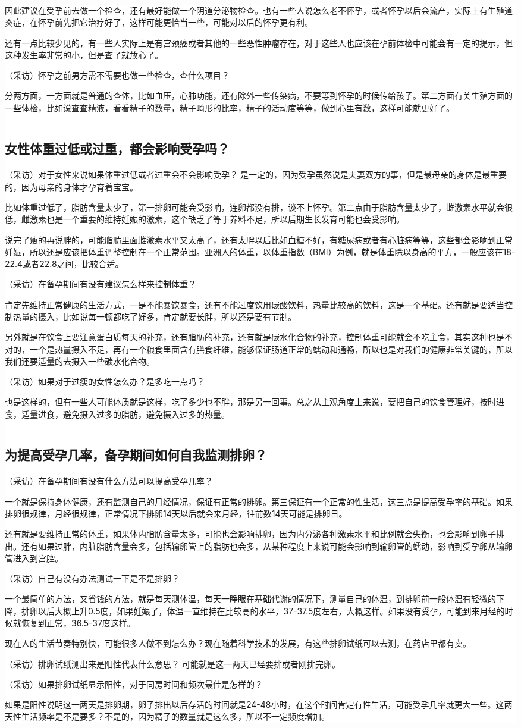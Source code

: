 因此建议在受孕前去做一个检查，还有最好能做一个阴道分泌物检查。也有一些人说怎么老不怀孕，或者怀孕以后会流产，实际上有生殖道炎症，在怀孕前先把它治疗好了，这样可能更恰当一些，可能对以后的怀孕更有利。

还有一点比较少见的，有一些人实际上是有宫颈癌或者其他的一些恶性肿瘤存在，对于这些人也应该在孕前体检中可能会有一定的提示，但这种发生率非常的小，但是查了就放心了。

（采访）怀孕之前男方需不需要也做一些检查，查什么项目？

分两方面，一方面就是普通的查体，比如血压，心肺功能，还有除外一些传染病，不要等到怀孕的时候传给孩子。第二方面有关生殖方面的一些体检，比如说查查精液，看看精子的数量，精子畸形的比率，精子的活动度等等，做到心里有数，这样可能就更好了。

---

## 女性体重过低或过重，都会影响受孕吗？

（采访）对于女性来说如果体重过低或者过重会不会影响受孕？
是一定的，因为受孕虽然说是夫妻双方的事，但是最母亲的身体是最重要的，因为母亲的身体才孕育着宝宝。

比如体重过低了，脂肪含量太少了，第一排卵可能会受影响，连卵都没有排，谈不上怀孕。第二点由于脂肪含量太少了，雌激素水平就会很低，雌激素也是一个重要的维持妊娠的激素，这个缺乏了等于养料不足，所以后期生长发育可能也会受影响。

说完了瘦的再说胖的，可能脂肪里面雌激素水平又太高了，还有太胖以后比如血糖不好，有糖尿病或者有心脏病等等，这些都会影响到正常妊娠，所以还是应该把体重调整控制在一个正常范围。亚洲人的体重，以体重指数（BMI）为例，就是体重除以身高的平方，一般应该在18-22.4或者22.8之间，比较合适。

（采访）在备孕期间有没有建议怎么样来控制体重？

肯定先维持正常健康的生活方式，一是不能暴饮暴食，还有不能过度饮用碳酸饮料，热量比较高的饮料，这是一个基础。还有就是要适当控制热量的摄入，比如说每一顿都吃了好多，肯定就要长胖，所以还是要有节制。

另外就是在饮食上要注意蛋白质每天的补充，还有脂肪的补充，还有就是碳水化合物的补充，控制体重可能就会不吃主食，其实这种也是不对的，一个是热量摄入不足，再有一个粮食里面含有膳食纤维，能够保证肠道正常的蠕动和通畅，所以也是对我们的健康非常关键的，所以我们还要适量的去摄入一些碳水化合物。

（采访）如果对于过瘦的女性怎么办？是多吃一点吗？

也是这样的，但有一些人可能体质就是这样，吃了多少也不胖，那是另一回事。总之从主观角度上来说，要把自己的饮食管理好，按时进食，适量进食，避免摄入过多的脂肪，避免摄入过多的热量。

---

## 为提高受孕几率，备孕期间如何自我监测排卵？

（采访）在备孕期间有没有什么方法可以提高受孕几率？

一个就是保持身体健康，还有监测自己的月经情况，保证有正常的排卵。第三保证有一个正常的性生活，这三点是提高受孕率的基础。如果排卵很规律，月经很规律，正常情况下排卵14天以后就会来月经，往前数14天可能是排卵日。

还有就是要维持正常的体重，如果体内脂肪含量太多，可能也会影响排卵，因为内分泌各种激素水平和比例就会失衡，也会影响到卵子排出。还有如果过胖，内脏脂肪含量会多，包括输卵管上的脂肪也会多，从某种程度上来说可能会影响到输卵管的蠕动，影响到受孕卵从输卵管进入到宫腔。

（采访）自己有没有办法测试一下是不是排卵？

一个最简单的方法，又省钱的方法，就是每天测体温，每天一睁眼在基础代谢的情况下，测量自己的体温，到排卵前一般体温有轻微的下降，排卵以后大概上升0.5度，如果妊娠了，体温一直维持在比较高的水平，37-37.5度左右，大概这样。如果没有受孕，可能到来月经的时候就恢复到正常，36.5-37度这样。

现在人的生活节奏特别快，可能很多人做不到怎么办？现在随着科学技术的发展，有这些排卵试纸可以去测，在药店里都有卖。

（采访）排卵试纸测出来是阳性代表什么意思？
可能就是这一两天已经要排或者刚排完卵。

（采访）如果排卵试纸显示阳性，对于同房时间和频次最佳是怎样的？

如果是阳性说明这一两天是排卵期，卵子排出以后存活的时间就是24-48小时，在这个时间肯定有性生活，可能受孕几率就更大一些。这两天性生活频率是不是要多？不是的，因为精子的数量就是这么多，所以不一定频度增加。
